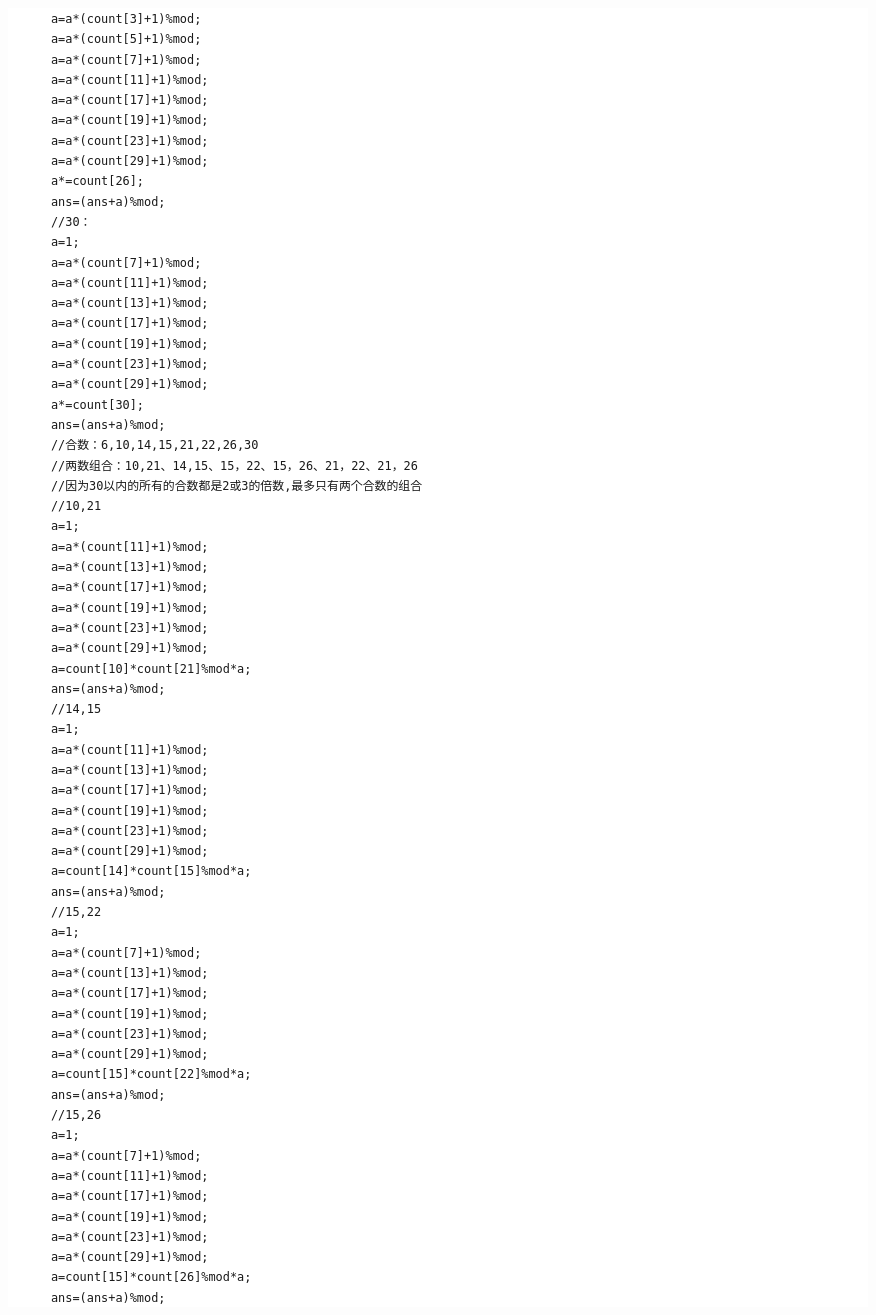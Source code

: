           a=a*(count[3]+1)%mod;
          a=a*(count[5]+1)%mod;
          a=a*(count[7]+1)%mod;
          a=a*(count[11]+1)%mod;
          a=a*(count[17]+1)%mod;
          a=a*(count[19]+1)%mod;
          a=a*(count[23]+1)%mod;
          a=a*(count[29]+1)%mod;
          a*=count[26];
          ans=(ans+a)%mod;
          //30：
          a=1;
          a=a*(count[7]+1)%mod;
          a=a*(count[11]+1)%mod;
          a=a*(count[13]+1)%mod;
          a=a*(count[17]+1)%mod;
          a=a*(count[19]+1)%mod;
          a=a*(count[23]+1)%mod;
          a=a*(count[29]+1)%mod;
          a*=count[30];
          ans=(ans+a)%mod;
          //合数：6,10,14,15,21,22,26,30
          //两数组合：10,21、14,15、15，22、15，26、21，22、21，26
          //因为30以内的所有的合数都是2或3的倍数,最多只有两个合数的组合
          //10,21
          a=1;
          a=a*(count[11]+1)%mod;
          a=a*(count[13]+1)%mod;
          a=a*(count[17]+1)%mod;
          a=a*(count[19]+1)%mod;
          a=a*(count[23]+1)%mod;
          a=a*(count[29]+1)%mod;
          a=count[10]*count[21]%mod*a;
          ans=(ans+a)%mod;
          //14,15
          a=1;
          a=a*(count[11]+1)%mod;
          a=a*(count[13]+1)%mod;
          a=a*(count[17]+1)%mod;
          a=a*(count[19]+1)%mod;
          a=a*(count[23]+1)%mod;
          a=a*(count[29]+1)%mod;
          a=count[14]*count[15]%mod*a;
          ans=(ans+a)%mod;
          //15,22
          a=1;
          a=a*(count[7]+1)%mod;
          a=a*(count[13]+1)%mod;
          a=a*(count[17]+1)%mod;
          a=a*(count[19]+1)%mod;
          a=a*(count[23]+1)%mod;
          a=a*(count[29]+1)%mod;
          a=count[15]*count[22]%mod*a;
          ans=(ans+a)%mod;
          //15,26
          a=1;
          a=a*(count[7]+1)%mod;
          a=a*(count[11]+1)%mod;
          a=a*(count[17]+1)%mod;
          a=a*(count[19]+1)%mod;
          a=a*(count[23]+1)%mod;
          a=a*(count[29]+1)%mod;
          a=count[15]*count[26]%mod*a;
          ans=(ans+a)%mod;